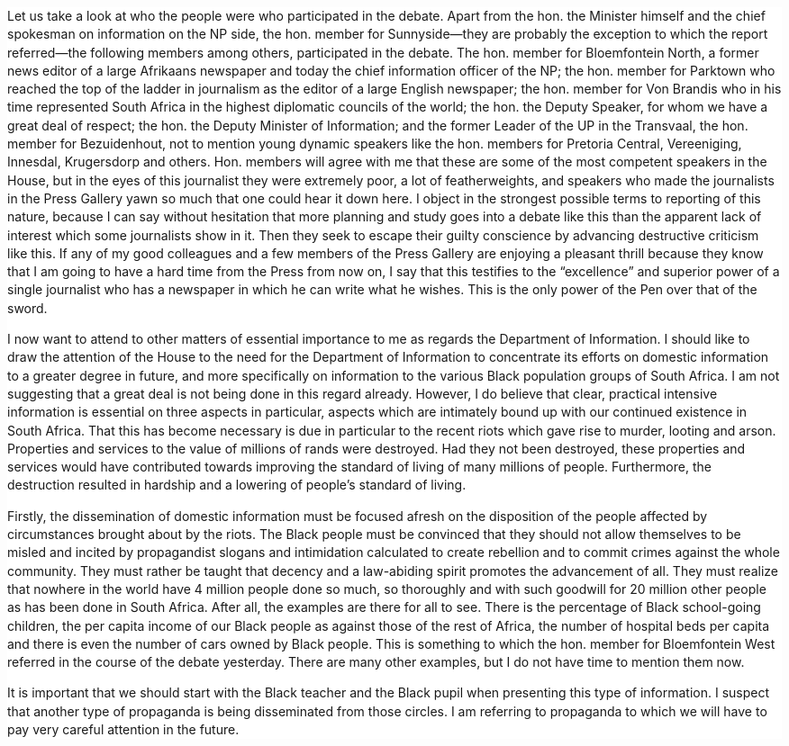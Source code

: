 <p>Let us take a look at who the people were who participated in the debate. Apart from the hon. the Minister himself and the chief spokesman on information on the NP side, the hon. member for Sunnyside&#x2014;they are probably the exception to which the report referred&#x2014;the following members among others, participated in the debate. The hon. member for Bloemfontein North, a former news editor of a large Afrikaans newspaper and today the chief information officer of the NP; the hon. member for Parktown who reached the top of the ladder in journalism as the editor of a large English newspaper; the hon. member for Von Brandis who in his time represented South Africa in the highest diplomatic councils of the world; the hon. the Deputy Speaker, for whom we have a great deal of respect; the hon. the Deputy Minister of Information; and the former Leader of the UP in the Transvaal, the hon. member for Bezuidenhout, not to mention young dynamic speakers like the hon. members for Pretoria Central, Vereeniging, Innesdal, Krugersdorp and others. Hon. members will agree with me that these are some of the most competent speakers in the House, but in the eyes of this journalist they were extremely poor, a lot of featherweights, and speakers who made the journalists in the Press Gallery yawn so much that one could hear it down here. I object in the strongest possible terms to reporting of this nature, because I can say without hesitation that more planning and study goes into a debate like this than the apparent lack of interest which some journalists show in it. Then they seek to escape their guilty conscience by advancing destructive criticism like this. If any of my good colleagues and a few members of the Press Gallery are enjoying a pleasant thrill because they know that I am going to have a hard time from the Press from now on, I say that this testifies to the &#x201C;excellence&#x201D; and superior power of a single journalist who has a newspaper in which he can write what he wishes. This is the only power of the Pen over that of the sword.</p>

<p>I now want to attend to other matters of essential importance to me as regards the Department of Information. I should like to draw the attention of the House to the need for the Department of Information to concentrate its efforts on domestic information to a greater degree in future, and more specifically on information to the various Black population groups of South Africa. I am not suggesting that a great deal is not being done in this regard already. However, I do believe that clear, practical intensive information is essential on three aspects in particular, aspects which are intimately bound up with our continued existence in South Africa. That this has become necessary is due in particular to the recent riots which gave rise to murder, looting and arson. Properties and services to the value of millions of rands were destroyed. Had they not been destroyed, these properties and services would have contributed towards improving the standard of living of many millions of people. Furthermore, the destruction resulted in hardship and a lowering of people&#x2019;s standard of living.</p>

<p>Firstly, the dissemination of domestic information must be focused afresh on the disposition of the people affected by circumstances brought about by the riots. The Black people must be convinced that they should not allow themselves to be misled and incited by propagandist slogans and intimidation calculated to create rebellion and to commit crimes against the whole community. They must rather be taught that decency and a law-abiding spirit promotes the advancement of all. They must realize that nowhere in the world have 4 million people done so much, so thoroughly and with such goodwill for 20 million other people as has been done in South Africa. After all, the examples are there for all to see. There is the percentage of Black school-going children, the per capita income of our Black people as against those of the rest of Africa, the number of hospital beds per capita and there is even the number of cars owned by Black people. This is something to which the hon. member for Bloemfontein West referred in the course of the debate yesterday. There are many other examples, but I do not have time to mention them now.</p>

<p>It is important that we should start with the <span class="col_7235-7236" refersTo="page_0939"/>Black teacher and the Black pupil when presenting this type of information. I suspect that another type of propaganda is being disseminated from those circles. I am referring to propaganda to which we will have to pay very careful attention in the future.</p>
